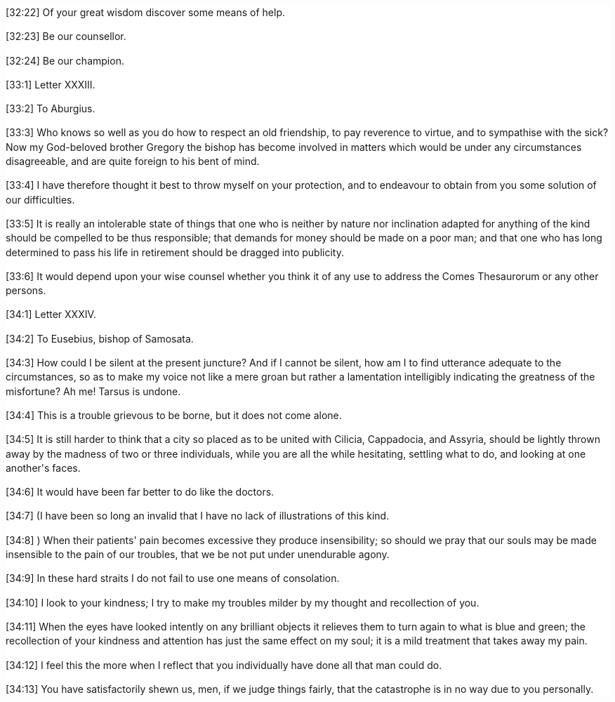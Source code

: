 [32:22] Of your great wisdom discover some means of help.

[32:23] Be our counsellor.

[32:24] Be our champion.

[33:1] Letter XXXIII.

[33:2] To Aburgius.

[33:3] Who knows so well as you do how to respect an old friendship, to pay reverence to virtue, and to sympathise with the sick? Now my God-beloved brother Gregory the bishop has become involved in matters which would be under any circumstances disagreeable, and are quite foreign to his bent of mind.

[33:4] I have therefore thought it best to throw myself on your protection, and to endeavour to obtain from you some solution of our difficulties.

[33:5] It is really an intolerable state of things that one who is neither by nature nor inclination adapted for anything of the kind should be compelled to be thus responsible; that demands for money should be made on a poor man; and that one who has long determined to pass his life in retirement should be dragged into publicity.

[33:6] It would depend upon your wise counsel whether you think it of any use to address the Comes Thesaurorum or any other persons.

[34:1] Letter XXXIV.

[34:2] To Eusebius, bishop of Samosata.

[34:3] How could I be silent at the present juncture? And if I cannot be silent, how am I to find utterance adequate to the circumstances, so as to make my voice not like a mere groan but rather a lamentation intelligibly indicating the greatness of the misfortune? Ah me! Tarsus is undone.

[34:4] This is a trouble grievous to be borne, but it does not come alone.

[34:5] It is still harder to think that a city so placed as to be united with Cilicia, Cappadocia, and Assyria, should be lightly thrown away by the madness of two or three individuals, while you are all the while hesitating, settling what to do, and looking at one another's faces.

[34:6] It would have been far better to do like the doctors.

[34:7] (I have been so long an invalid that I have no lack of illustrations of this kind.

[34:8] ) When their patients' pain becomes excessive they produce insensibility; so should we pray that our souls may be made insensible to the pain of our troubles, that we be not put under unendurable agony.

[34:9] In these hard straits I do not fail to use one means of consolation.

[34:10] I look to your kindness; I try to make my troubles milder by my thought and recollection of you.

[34:11] When the eyes have looked intently on any brilliant objects it relieves them to turn again to what is blue and green; the recollection of your kindness and attention has just the same effect on my soul; it is a mild treatment that takes away my pain.

[34:12] I feel this the more when I reflect that you individually have done all that man could do.

[34:13] You have satisfactorily shewn us, men, if we judge things fairly, that the catastrophe is in no way due to you personally.
